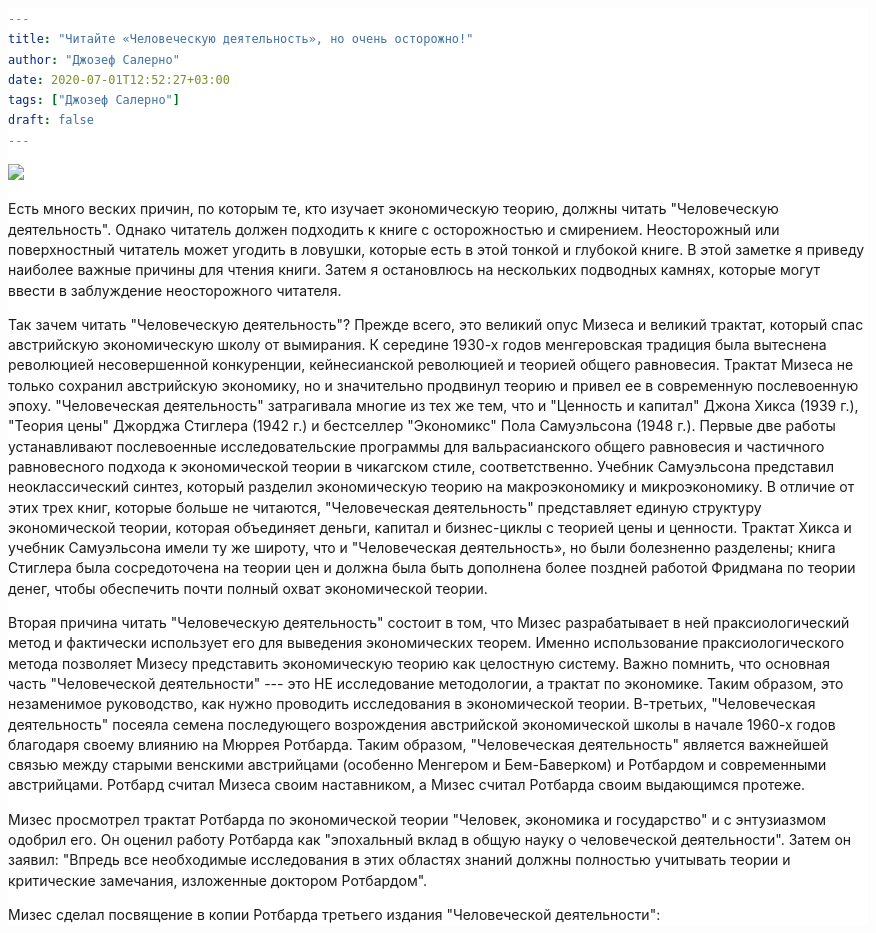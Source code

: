 ```yaml
---
title: "Читайте «Человеческую деятельность», но очень осторожно!"
author: "Джозеф Салерно"
date: 2020-07-01T12:52:27+03:00
tags: ["Джозеф Салерно"]
draft: false
---
```

![](https://cdn.mises.org/styles/slideshow/s3/static-page/img/104418939_1380701702319952_6275047940579615819_n.png?itok=dwfhE3zR)

Есть много веских причин, по которым те, кто изучает экономическую теорию, должны читать "Человеческую деятельность". Однако читатель должен подходить к книге с осторожностью и смирением. Неосторожный или поверхностный читатель может угодить в ловушки, которые есть в этой тонкой и глубокой книге. В этой заметке я приведу наиболее важные причины для чтения книги. Затем я остановлюсь на нескольких подводных камнях, которые могут ввести в заблуждение неосторожного читателя.
 

Так зачем читать "Человеческую деятельность"? Прежде всего, это великий опус Мизеса и великий трактат, который спас австрийскую экономическую школу от вымирания. К середине 1930-х годов менгеровская традиция была вытеснена революцией несовершенной конкуренции, кейнесианской революцией и теорией общего равновесия. Трактат Мизеса не только сохранил австрийскую экономику, но и значительно продвинул теорию и привел ее в современную послевоенную эпоху. "Человеческая деятельность" затрагивала многие из тех же тем, что и "Ценность и капитал" Джона Хикса (1939 г.), "Теория цены" Джорджа Стиглера (1942 г.) и бестселлер "Экономикс" Пола Самуэльсона (1948 г.). Первые две работы устанавливают послевоенные исследовательские программы для вальрасианского общего равновесия и частичного равновесного подхода к экономической теории в чикагском стиле, соответственно. Учебник Самуэльсона представил неоклассический синтез, который разделил экономическую теорию на макроэкономику и микроэкономику. В отличие от этих трех книг, которые больше не читаются, "Человеческая деятельность" представляет единую структуру экономической теории, которая объединяет деньги, капитал и бизнес-циклы с теорией цены и ценности. Трактат Хикса и учебник Самуэльсона имели ту же широту, что и "Человеческая деятельность», но были болезненно разделены; книга Стиглера была сосредоточена на теории цен и должна была быть дополнена более поздней работой Фридмана по теории денег, чтобы обеспечить почти полный охват экономической теории.

Вторая причина читать "Человеческую деятельность" состоит в том, что Мизес разрабатывает в ней праксиологический метод и фактически использует его для выведения экономических теорем. Именно использование праксиологического метода позволяет Мизесу представить экономическую теорию как целостную систему. Важно помнить, что основная часть "Человеческой деятельности" --- это НЕ исследование методологии, а трактат по экономике. Таким образом, это незаменимое руководство, как нужно проводить исследования в экономической теории. В-третьих, "Человеческая деятельность" посеяла семена последующего возрождения австрийской экономической школы в начале 1960-х годов благодаря своему влиянию на Мюррея Ротбарда. Таким образом, "Человеческая деятельность" является важнейшей связью между старыми венскими австрийцами (особенно Менгером и Бем-Баверком) и Ротбардом и современными австрийцами. Ротбард считал Мизеса своим наставником, а Мизес считал Ротбарда своим выдающимся протеже.

Мизес просмотрел трактат Ротбарда по экономической теории "Человек, экономика и государство" и с энтузиазмом одобрил его. Он оценил работу Ротбарда как "эпохальный вклад в общую науку о человеческой деятельности". Затем он заявил: "Впредь все необходимые исследования в этих областях знаний должны полностью учитывать теории и критические замечания, изложенные доктором Ротбардом".

Мизес сделал посвящение в копии Ротбарда третьего издания "Человеческой деятельности":

